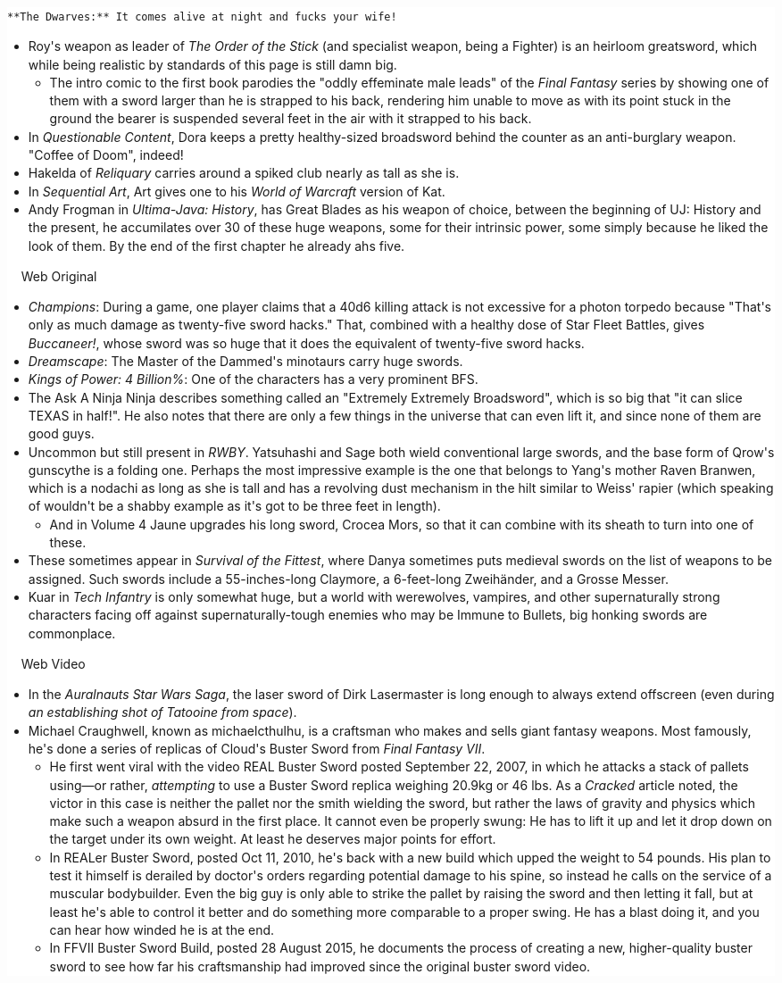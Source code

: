     **The Dwarves:** It comes alive at night and fucks your wife!
    
-   Roy's weapon as leader of _The Order of the Stick_ (and specialist weapon, being a Fighter) is an heirloom greatsword, which while being realistic by standards of this page is still damn big.
    -   The intro comic to the first book parodies the "oddly effeminate male leads" of the _Final Fantasy_ series by showing one of them with a sword larger than he is strapped to his back, rendering him unable to move as with its point stuck in the ground the bearer is suspended several feet in the air with it strapped to his back.
-   In _Questionable Content_, Dora keeps a pretty healthy-sized broadsword behind the counter as an anti-burglary weapon. "Coffee of Doom", indeed!
-   Hakelda of _Reliquary_ carries around a spiked club nearly as tall as she is.
-   In _Sequential Art_, Art gives one to his _World of Warcraft_ version of Kat.
-   Andy Frogman in _Ultima-Java: History_, has Great Blades as his weapon of choice, between the beginning of UJ: History and the present, he accumilates over 30 of these huge weapons, some for their intrinsic power, some simply because he liked the look of them. By the end of the first chapter he already ahs five.

    Web Original 

-   _Champions_: During a game, one player claims that a 40d6 killing attack is not excessive for a photon torpedo because "That's only as much damage as twenty-five sword hacks." That, combined with a healthy dose of Star Fleet Battles, gives _Buccaneer!_, whose sword was so huge that it does the equivalent of twenty-five sword hacks.
-   _Dreamscape_: The Master of the Dammed's minotaurs carry huge swords.
-   _Kings of Power: 4 Billion%_: One of the characters has a very prominent BFS.
-   The Ask A Ninja Ninja describes something called an "Extremely Extremely Broadsword", which is so big that "it can slice TEXAS in half!". He also notes that there are only a few things in the universe that can even lift it, and since none of them are good guys.
-   Uncommon but still present in _RWBY_. Yatsuhashi and Sage both wield conventional large swords, and the base form of Qrow's gunscythe is a folding one. Perhaps the most impressive example is the one that belongs to Yang's mother Raven Branwen, which is a nodachi as long as she is tall and has a revolving dust mechanism in the hilt similar to Weiss' rapier (which speaking of wouldn't be a shabby example as it's got to be three feet in length).
    -   And in Volume 4 Jaune upgrades his long sword, Crocea Mors, so that it can combine with its sheath to turn into one of these.
-   These sometimes appear in _Survival of the Fittest_, where Danya sometimes puts medieval swords on the list of weapons to be assigned. Such swords include a 55-inches-long Claymore, a 6-feet-long Zweihänder, and a Grosse Messer.
-   Kuar in _Tech Infantry_ is only somewhat huge, but a world with werewolves, vampires, and other supernaturally strong characters facing off against supernaturally-tough enemies who may be Immune to Bullets, big honking swords are commonplace.

    Web Video 

-   In the _Auralnauts Star Wars Saga_, the laser sword of Dirk Lasermaster is long enough to always extend offscreen (even during _an establishing shot of Tatooine from space_).
-   Michael Craughwell, known as michaelcthulhu, is a craftsman who makes and sells giant fantasy weapons. Most famously, he's done a series of replicas of Cloud's Buster Sword from _Final Fantasy VII_.
    -   He first went viral with the video REAL Buster Sword posted September 22, 2007, in which he attacks a stack of pallets using—or rather, _attempting_ to use a Buster Sword replica weighing 20.9kg or 46 lbs. As a _Cracked_ article noted, the victor in this case is neither the pallet nor the smith wielding the sword, but rather the laws of gravity and physics which make such a weapon absurd in the first place. It cannot even be properly swung: He has to lift it up and let it drop down on the target under its own weight. At least he deserves major points for effort.
    -   In REALer Buster Sword, posted Oct 11, 2010, he's back with a new build which upped the weight to 54 pounds. His plan to test it himself is derailed by doctor's orders regarding potential damage to his spine, so instead he calls on the service of a muscular bodybuilder. Even the big guy is only able to strike the pallet by raising the sword and then letting it fall, but at least he's able to control it better and do something more comparable to a proper swing. He has a blast doing it, and you can hear how winded he is at the end.
    -   In FFVII Buster Sword Build, posted 28 August 2015, he documents the process of creating a new, higher-quality buster sword to see how far his craftsmanship had improved since the original buster sword video.